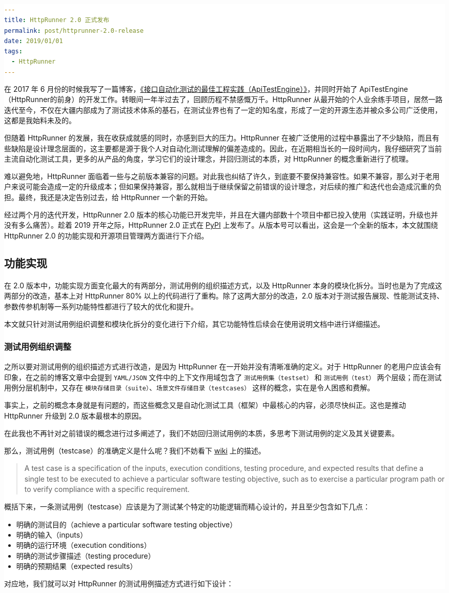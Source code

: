 ```yaml
---
title: HttpRunner 2.0 正式发布
permalink: post/httprunner-2.0-release
date: 2019/01/01
tags:
  - HttpRunner
---
```


在 2017 年 6 月份的时候我写了一篇博客，[《接口自动化测试的最佳工程实践（ApiTestEngine）》][1]，并同时开始了 ApiTestEngine（HttpRunner的前身）的开发工作。转眼间一年半过去了，回顾历程不禁感慨万千。HttpRunner 从最开始的个人业余练手项目，居然一路迭代至今，不仅在大疆内部成为了测试技术体系的基石，在测试业界也有了一定的知名度，形成了一定的开源生态并被众多公司广泛使用，这都是我始料未及的。

但随着 HttpRunner 的发展，我在收获成就感的同时，亦感到巨大的压力。HttpRunner 在被广泛使用的过程中暴露出了不少缺陷，而且有些缺陷是设计理念层面的，这主要都是源于我个人对自动化测试理解的偏差造成的。因此，在近期相当长的一段时间内，我仔细研究了当前主流自动化测试工具，更多的从产品的角度，学习它们的设计理念，并回归测试的本质，对 HttpRunner 的概念重新进行了梳理。

难以避免地，HttpRunner 面临着一些与之前版本兼容的问题。对此我也纠结了许久，到底要不要保持兼容性。如果不兼容，那么对于老用户来说可能会造成一定的升级成本；但如果保持兼容，那么就相当于继续保留之前错误的设计理念，对后续的推广和迭代也会造成沉重的负担。最终，我还是决定告别过去，给 HttpRunner 一个新的开始。

经过两个月的迭代开发，HttpRunner 2.0 版本的核心功能已开发完毕，并且在大疆内部数十个项目中都已投入使用（实践证明，升级也并没有多么痛苦）。趁着 2019 开年之际，HttpRunner 2.0 正式在 [PyPI][PyPI] 上发布了。从版本号可以看出，这会是一个全新的版本，本文就围绕 HttpRunner 2.0 的功能实现和开源项目管理两方面进行下介绍。

## 功能实现

在 2.0 版本中，功能实现方面变化最大的有两部分，测试用例的组织描述方式，以及 HttpRunner 本身的模块化拆分。当时也是为了完成这两部分的改造，基本上对 HttpRunner 80% 以上的代码进行了重构。除了这两大部分的改造，2.0 版本对于测试报告展现、性能测试支持、参数传参机制等一系列功能特性都进行了较大的优化和提升。

本文就只针对测试用例组织调整和模块化拆分的变化进行下介绍，其它功能特性后续会在使用说明文档中进行详细描述。

### 测试用例组织调整

之所以要对测试用例的组织描述方式进行改造，是因为 HttpRunner 在一开始并没有清晰准确的定义。对于 HttpRunner 的老用户应该会有印象，在之前的博客文章中会提到 `YAML/JSON` 文件中的上下文作用域包含了 `测试用例集（testset）` 和 `测试用例（test）` 两个层级；而在测试用例分层机制中，又存在 `模块存储目录（suite）`、`场景文件存储目录（testcases）` 这样的概念，实在是令人困惑和费解。

事实上，之前的概念本身就是有问题的，而这些概念又是自动化测试工具（框架）中最核心的内容，必须尽快纠正。这也是推动 HttpRunner 升级到 2.0 版本最根本的原因。

在此我也不再针对之前错误的概念进行过多阐述了，我们不妨回归测试用例的本质，多思考下测试用例的定义及其关键要素。

那么，测试用例（testcase）的准确定义是什么呢？我们不妨看下 [wiki][wiki_testcase] 上的描述。

> A test case is a specification of the inputs, execution conditions, testing procedure, and expected results that define a single test to be executed to achieve a particular software testing objective, such as to exercise a particular program path or to verify compliance with a specific requirement.

概括下来，一条测试用例（testcase）应该是为了测试某个特定的功能逻辑而精心设计的，并且至少包含如下几点：

- 明确的测试目的（achieve a particular software testing objective）
- 明确的输入（inputs）
- 明确的运行环境（execution conditions）
- 明确的测试步骤描述（testing procedure）
- 明确的预期结果（expected results）

对应地，我们就可以对 HttpRunner 的测试用例描述方式进行如下设计：


[1]: https://debugtalk.com/post/ApiTestEngine-api-test-best-practice/
[PyPI]: https://pypi.org/project/HttpRunner/
[wiki_testcase]: https://en.wikipedia.org/wiki/Test_case
[SemVer]: https://semver.org/
[peps]: https://www.python.org/dev/peps/
[ipeps]: https://github.com/ipython/ipython/wiki/IPEPs:-IPython-Enhancement-Proposals
[HREPs]: https://github.com/HttpRunner/HREP
[MIT]: https://opensource.org/licenses/MIT
[Apache-2.0]: https://www.apache.org/licenses/LICENSE-2.0
[httprunner]: https://github.com/HttpRunner/HttpRunner
[2]: https://testerhome.com/opensource_projects